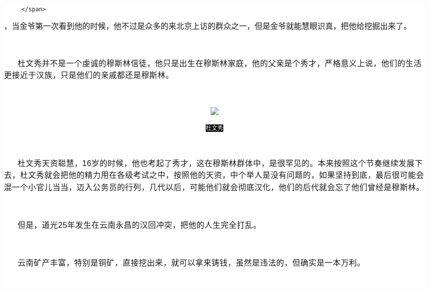          </span>
<span style="font-family: 微软雅黑, sans-serif;font-size: 16px;">
          ，当金爷第一次看到他的时候，他不过是众多的来北京上访的群众之一，但是金爷就能慧眼识真，把他给挖掘出来了。
         </span>
</p>
<p style="line-height: 1.75em;letter-spacing: 0.5px;text-indent: 2em;">
<span style="font-family: 微软雅黑, sans-serif;font-size: 16px;">
<br/>
</span>
</p>
<p style="line-height: 1.75em;letter-spacing: 0.5px;text-indent: 2em;">
<span style="font-family: 微软雅黑, sans-serif;font-size: 16px;">
          杜文秀并不是一个虔诚的穆斯林信徒，他只是出生在穆斯林家庭，他的父亲是个秀才，严格意义上说，他们的生活更接近于汉族，只是他们的亲戚都还是穆斯林。
         </span>
</p>
<p style="line-height: 1.75em;letter-spacing: 0.5px;text-indent: 2em;">
<span style="font-family: 微软雅黑, sans-serif;font-size: 16px;">
<br/>
</span>
</p>
<p style="text-align: center;line-height: normal;">
<img class="" data-copyright="0" data-ratio="1.1832993890020367" data-s="300,640" data-src="" data-type="jpeg" data-w="491" src="{{ '/img/Lvm6UAoJibrPQwEpMZBicibcQKicLKAo8y2TmlfBBW1IO4QnlVibuJdRmqDAj4ngUC8tZRJAQwb9U7Sibx1MDdevUBCA.jpeg' | prepend: site.img | replace: '//','/' }}" style=""/>
</p>
<p style="text-align: center;line-height: normal;">
<span style="font-size: 12px;background-color: rgb(0, 0, 0);color: rgb(255, 255, 255);">
          杜文秀
         </span>
</p>
<p style="line-height: 1.75em;letter-spacing: 0.5px;text-indent: 2em;">
<span style="font-family: 微软雅黑, sans-serif;font-size: 16px;">
<br/>
</span>
</p>
<p style="line-height: 1.75em;letter-spacing: 0.5px;text-indent: 2em;">
<span style="font-family: 微软雅黑, sans-serif;font-size: 16px;">
          杜文秀天资聪慧，16岁的时候，他也考起了秀才，这在穆斯林群体中，是很罕见的。本来按照这个节奏继续发展下去，杜文秀就会把他的精力用在各级考试之中，按照他的天资，中个举人是没有问题的，如果坚持到底，最后很可能会混一个小官儿当当，迈入公务员的行列，几代以后，可能他们就会彻底汉化，他们的后代就会忘了他们曾经是穆斯林。
         </span>
</p>
<p style="line-height: 1.75em;letter-spacing: 0.5px;text-indent: 2em;">
<span style="font-family: 微软雅黑, sans-serif;font-size: 16px;">
<br/>
</span>
</p>
<p style="line-height: 1.75em;letter-spacing: 0.5px;text-indent: 2em;">
<span style="font-family: 微软雅黑, sans-serif;font-size: 16px;">
          但是，道光25年发生在云南永昌的汉回冲突，把他的人生完全打乱。
         </span>
</p>
<p style="line-height: 1.75em;letter-spacing: 0.5px;text-indent: 2em;">
<span style="font-family: 微软雅黑, sans-serif;font-size: 16px;">
<br/>
</span>
</p>
<p style="line-height: 1.75em;letter-spacing: 0.5px;text-indent: 2em;">
<span style="font-family: 微软雅黑, sans-serif;font-size: 16px;">
          云南矿产丰富，特别是铜矿，直接挖出来，就可以拿来铸钱，虽然是违法的，但确实是一本万利。
         </span>
</p>
<p style="line-height: 1.75em;letter-spacing: 0.5px;text-indent: 2em;">
<span style="font-family: 微软雅黑, sans-serif;font-size: 16px;">
<br/>
</span>